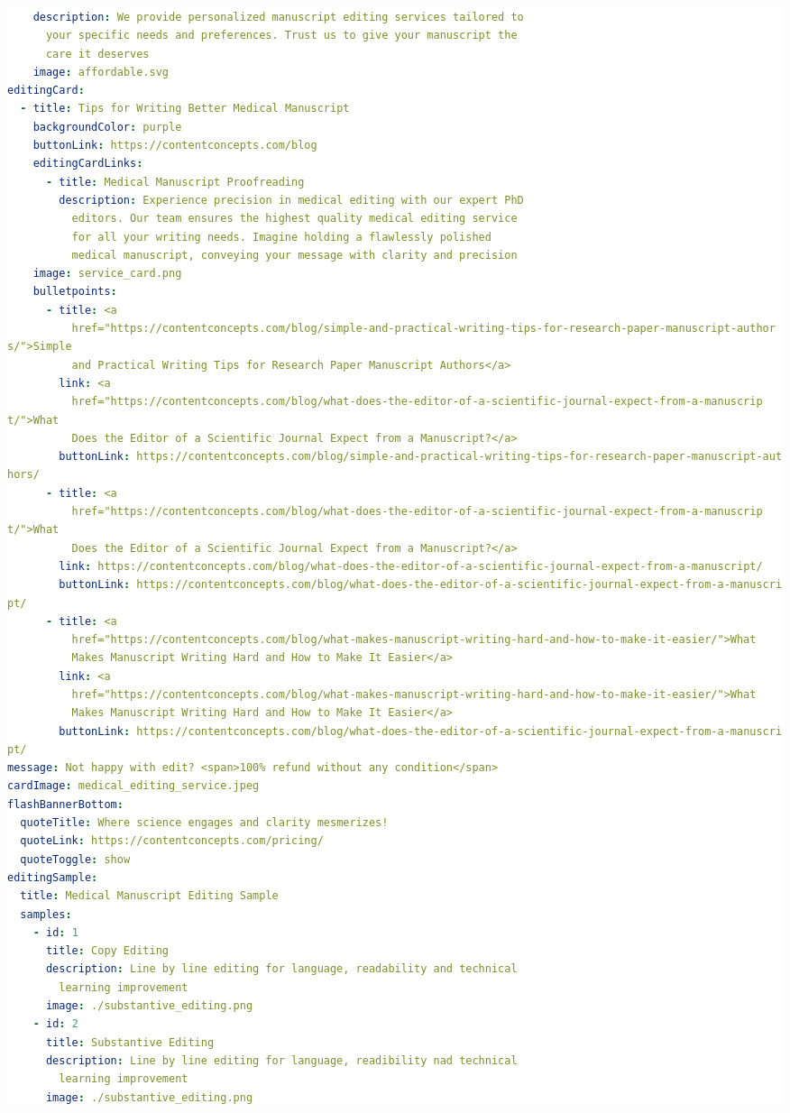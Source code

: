 ```yaml
    description: We provide personalized manuscript editing services tailored to
      your specific needs and preferences. Trust us to give your manuscript the
      care it deserves
    image: affordable.svg
editingCard:
  - title: Tips for Writing Better Medical Manuscript
    backgroundColor: purple
    buttonLink: https://contentconcepts.com/blog
    editingCardLinks:
      - title: Medical Manuscript Proofreading
        description: Experience precision in medical editing with our expert PhD
          editors. Our team ensures the highest quality medical editing service
          for all your writing needs. Imagine holding a flawlessly polished
          medical manuscript, conveying your message with clarity and precision
    image: service_card.png
    bulletpoints:
      - title: <a
          href="https://contentconcepts.com/blog/simple-and-practical-writing-tips-for-research-paper-manuscript-authors/">Simple
          and Practical Writing Tips for Research Paper Manuscript Authors</a>
        link: <a
          href="https://contentconcepts.com/blog/what-does-the-editor-of-a-scientific-journal-expect-from-a-manuscript/">What
          Does the Editor of a Scientific Journal Expect from a Manuscript?</a>
        buttonLink: https://contentconcepts.com/blog/simple-and-practical-writing-tips-for-research-paper-manuscript-authors/
      - title: <a
          href="https://contentconcepts.com/blog/what-does-the-editor-of-a-scientific-journal-expect-from-a-manuscript/">What
          Does the Editor of a Scientific Journal Expect from a Manuscript?</a>
        link: https://contentconcepts.com/blog/what-does-the-editor-of-a-scientific-journal-expect-from-a-manuscript/
        buttonLink: https://contentconcepts.com/blog/what-does-the-editor-of-a-scientific-journal-expect-from-a-manuscript/
      - title: <a
          href="https://contentconcepts.com/blog/what-makes-manuscript-writing-hard-and-how-to-make-it-easier/">What
          Makes Manuscript Writing Hard and How to Make It Easier</a>
        link: <a
          href="https://contentconcepts.com/blog/what-makes-manuscript-writing-hard-and-how-to-make-it-easier/">What
          Makes Manuscript Writing Hard and How to Make It Easier</a>
        buttonLink: https://contentconcepts.com/blog/what-does-the-editor-of-a-scientific-journal-expect-from-a-manuscript/
message: Not happy with edit? <span>100% refund without any condition</span>
cardImage: medical_editing_service.jpeg
flashBannerBottom:
  quoteTitle: Where science engages and clarity mesmerizes!
  quoteLink: https://contentconcepts.com/pricing/
  quoteToggle: show
editingSample:
  title: Medical Manuscript Editing Sample
  samples:
    - id: 1
      title: Copy Editing
      description: Line by line editing for language, readability and technical
        learning improvement
      image: ./substantive_editing.png
    - id: 2
      title: Substantive Editing
      description: Line by line editing for language, readibility nad technical
        learning improvement
      image: ./substantive_editing.png
```